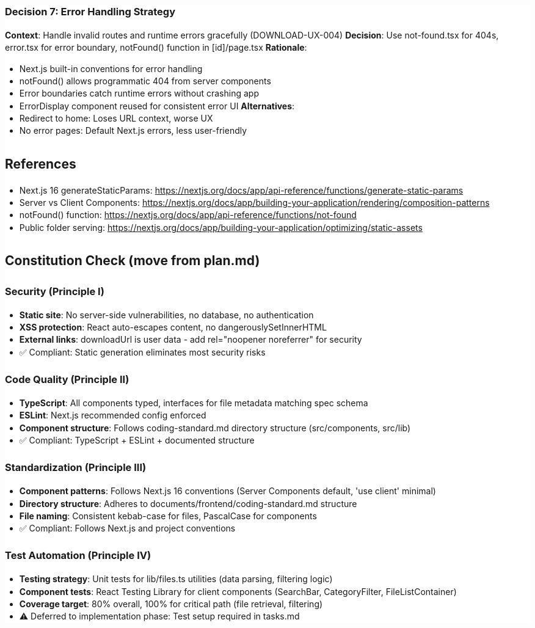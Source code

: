 ### Decision 7: Error Handling Strategy

**Context**: Handle invalid routes and runtime errors gracefully (DOWNLOAD-UX-004)
**Decision**: Use not-found.tsx for 404s, error.tsx for error boundary, notFound() function in [id]/page.tsx
**Rationale**:
- Next.js built-in conventions for error handling
- notFound() allows programmatic 404 from server components
- Error boundaries catch runtime errors without crashing app
- ErrorDisplay component reused for consistent error UI
**Alternatives**:
- Redirect to home: Loses URL context, worse UX
- No error pages: Default Next.js errors, less user-friendly

## References

- Next.js 16 generateStaticParams: https://nextjs.org/docs/app/api-reference/functions/generate-static-params
- Server vs Client Components: https://nextjs.org/docs/app/building-your-application/rendering/composition-patterns
- notFound() function: https://nextjs.org/docs/app/api-reference/functions/not-found
- Public folder serving: https://nextjs.org/docs/app/building-your-application/optimizing/static-assets


## Constitution Check (move from plan.md)

### Security (Principle I)
- **Static site**: No server-side vulnerabilities, no database, no authentication
- **XSS protection**: React auto-escapes content, no dangerouslySetInnerHTML
- **External links**: downloadUrl is user data - add rel="noopener noreferrer" for security
- ✅ Compliant: Static generation eliminates most security risks

### Code Quality (Principle II)
- **TypeScript**: All components typed, interfaces for file metadata matching spec schema
- **ESLint**: Next.js recommended config enforced
- **Component structure**: Follows coding-standard.md directory structure (src/components, src/lib)
- ✅ Compliant: TypeScript + ESLint + documented structure

### Standardization (Principle III)
- **Component patterns**: Follows Next.js 16 conventions (Server Components default, 'use client' minimal)
- **Directory structure**: Adheres to documents/frontend/coding-standard.md structure
- **File naming**: Consistent kebab-case for files, PascalCase for components
- ✅ Compliant: Follows Next.js and project conventions

### Test Automation (Principle IV)
- **Testing strategy**: Unit tests for lib/files.ts utilities (data parsing, filtering logic)
- **Component tests**: React Testing Library for client components (SearchBar, CategoryFilter, FileListContainer)
- **Coverage target**: 80% overall, 100% for critical path (file retrieval, filtering)
- ⚠️ Deferred to implementation phase: Test setup required in tasks.md
